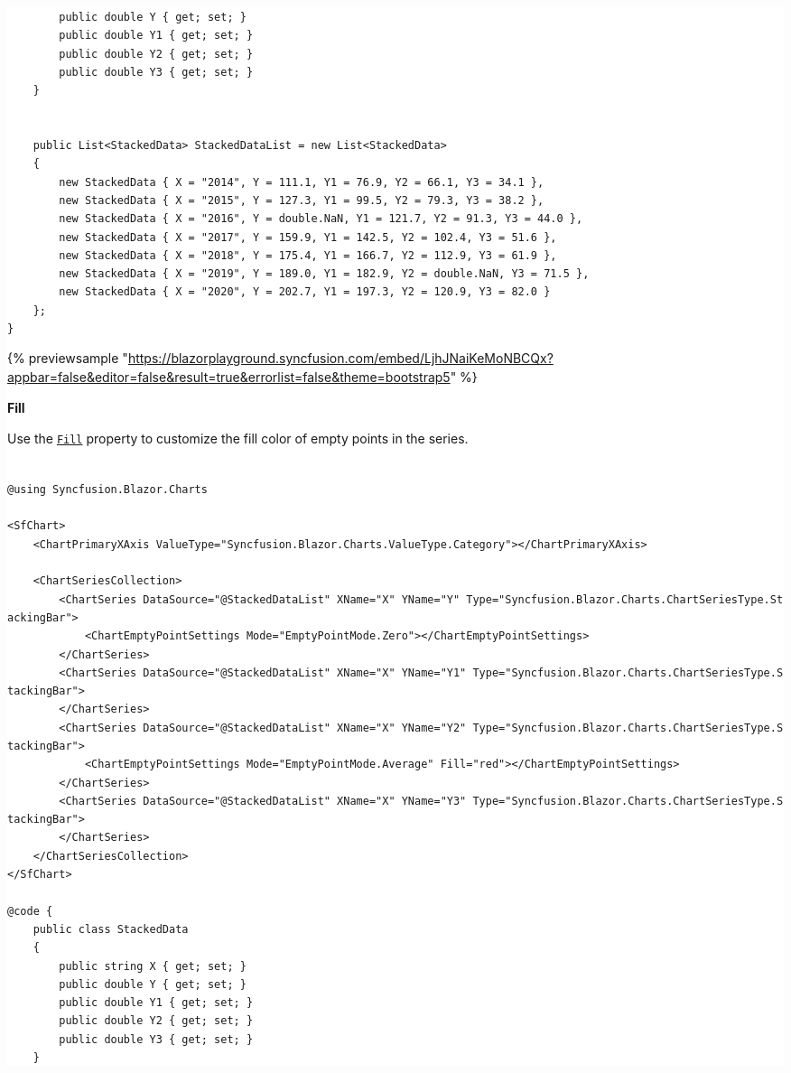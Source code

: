 ```cshtml
        public double Y { get; set; }
        public double Y1 { get; set; }
        public double Y2 { get; set; }
        public double Y3 { get; set; }
    }


    public List<StackedData> StackedDataList = new List<StackedData>
    {
        new StackedData { X = "2014", Y = 111.1, Y1 = 76.9, Y2 = 66.1, Y3 = 34.1 },
        new StackedData { X = "2015", Y = 127.3, Y1 = 99.5, Y2 = 79.3, Y3 = 38.2 },
        new StackedData { X = "2016", Y = double.NaN, Y1 = 121.7, Y2 = 91.3, Y3 = 44.0 },
        new StackedData { X = "2017", Y = 159.9, Y1 = 142.5, Y2 = 102.4, Y3 = 51.6 },
        new StackedData { X = "2018", Y = 175.4, Y1 = 166.7, Y2 = 112.9, Y3 = 61.9 },
        new StackedData { X = "2019", Y = 189.0, Y1 = 182.9, Y2 = double.NaN, Y3 = 71.5 },
        new StackedData { X = "2020", Y = 202.7, Y1 = 197.3, Y2 = 120.9, Y3 = 82.0 }
    };
}

```
{% previewsample "https://blazorplayground.syncfusion.com/embed/LjhJNaiKeMoNBCQx?appbar=false&editor=false&result=true&errorlist=false&theme=bootstrap5" %}

**Fill**

Use the [`Fill`](https://help.syncfusion.com/cr/blazor/Syncfusion.Blazor.Charts.ChartEmptyPointSettings.html#Syncfusion_Blazor_Charts_ChartEmptyPointSettings_Fill) property to customize the fill color of empty points in the series.

```cshtml

@using Syncfusion.Blazor.Charts

<SfChart>
    <ChartPrimaryXAxis ValueType="Syncfusion.Blazor.Charts.ValueType.Category"></ChartPrimaryXAxis>

    <ChartSeriesCollection>
        <ChartSeries DataSource="@StackedDataList" XName="X" YName="Y" Type="Syncfusion.Blazor.Charts.ChartSeriesType.StackingBar">
            <ChartEmptyPointSettings Mode="EmptyPointMode.Zero"></ChartEmptyPointSettings>
        </ChartSeries>
        <ChartSeries DataSource="@StackedDataList" XName="X" YName="Y1" Type="Syncfusion.Blazor.Charts.ChartSeriesType.StackingBar">
        </ChartSeries>
        <ChartSeries DataSource="@StackedDataList" XName="X" YName="Y2" Type="Syncfusion.Blazor.Charts.ChartSeriesType.StackingBar">
            <ChartEmptyPointSettings Mode="EmptyPointMode.Average" Fill="red"></ChartEmptyPointSettings>
        </ChartSeries>
        <ChartSeries DataSource="@StackedDataList" XName="X" YName="Y3" Type="Syncfusion.Blazor.Charts.ChartSeriesType.StackingBar">
        </ChartSeries>
    </ChartSeriesCollection>
</SfChart>

@code {
    public class StackedData
    {
        public string X { get; set; }
        public double Y { get; set; }
        public double Y1 { get; set; }
        public double Y2 { get; set; }
        public double Y3 { get; set; }
    }
```
